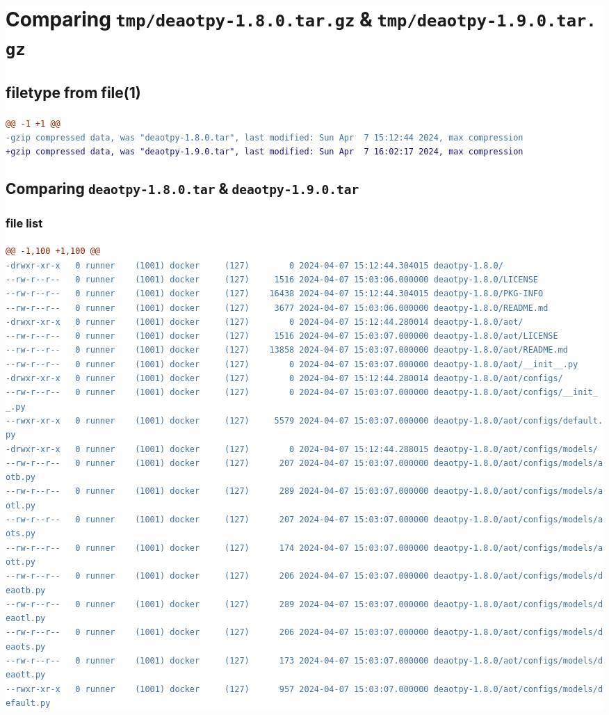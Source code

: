 # Comparing `tmp/deaotpy-1.8.0.tar.gz` & `tmp/deaotpy-1.9.0.tar.gz`

## filetype from file(1)

```diff
@@ -1 +1 @@
-gzip compressed data, was "deaotpy-1.8.0.tar", last modified: Sun Apr  7 15:12:44 2024, max compression
+gzip compressed data, was "deaotpy-1.9.0.tar", last modified: Sun Apr  7 16:02:17 2024, max compression
```

## Comparing `deaotpy-1.8.0.tar` & `deaotpy-1.9.0.tar`

### file list

```diff
@@ -1,100 +1,100 @@
-drwxr-xr-x   0 runner    (1001) docker     (127)        0 2024-04-07 15:12:44.304015 deaotpy-1.8.0/
--rw-r--r--   0 runner    (1001) docker     (127)     1516 2024-04-07 15:03:06.000000 deaotpy-1.8.0/LICENSE
--rw-r--r--   0 runner    (1001) docker     (127)    16438 2024-04-07 15:12:44.304015 deaotpy-1.8.0/PKG-INFO
--rw-r--r--   0 runner    (1001) docker     (127)     3677 2024-04-07 15:03:06.000000 deaotpy-1.8.0/README.md
-drwxr-xr-x   0 runner    (1001) docker     (127)        0 2024-04-07 15:12:44.280014 deaotpy-1.8.0/aot/
--rw-r--r--   0 runner    (1001) docker     (127)     1516 2024-04-07 15:03:07.000000 deaotpy-1.8.0/aot/LICENSE
--rw-r--r--   0 runner    (1001) docker     (127)    13858 2024-04-07 15:03:07.000000 deaotpy-1.8.0/aot/README.md
--rw-r--r--   0 runner    (1001) docker     (127)        0 2024-04-07 15:03:07.000000 deaotpy-1.8.0/aot/__init__.py
-drwxr-xr-x   0 runner    (1001) docker     (127)        0 2024-04-07 15:12:44.280014 deaotpy-1.8.0/aot/configs/
--rw-r--r--   0 runner    (1001) docker     (127)        0 2024-04-07 15:03:07.000000 deaotpy-1.8.0/aot/configs/__init__.py
--rwxr-xr-x   0 runner    (1001) docker     (127)     5579 2024-04-07 15:03:07.000000 deaotpy-1.8.0/aot/configs/default.py
-drwxr-xr-x   0 runner    (1001) docker     (127)        0 2024-04-07 15:12:44.288015 deaotpy-1.8.0/aot/configs/models/
--rw-r--r--   0 runner    (1001) docker     (127)      207 2024-04-07 15:03:07.000000 deaotpy-1.8.0/aot/configs/models/aotb.py
--rw-r--r--   0 runner    (1001) docker     (127)      289 2024-04-07 15:03:07.000000 deaotpy-1.8.0/aot/configs/models/aotl.py
--rw-r--r--   0 runner    (1001) docker     (127)      207 2024-04-07 15:03:07.000000 deaotpy-1.8.0/aot/configs/models/aots.py
--rw-r--r--   0 runner    (1001) docker     (127)      174 2024-04-07 15:03:07.000000 deaotpy-1.8.0/aot/configs/models/aott.py
--rw-r--r--   0 runner    (1001) docker     (127)      206 2024-04-07 15:03:07.000000 deaotpy-1.8.0/aot/configs/models/deaotb.py
--rw-r--r--   0 runner    (1001) docker     (127)      289 2024-04-07 15:03:07.000000 deaotpy-1.8.0/aot/configs/models/deaotl.py
--rw-r--r--   0 runner    (1001) docker     (127)      206 2024-04-07 15:03:07.000000 deaotpy-1.8.0/aot/configs/models/deaots.py
--rw-r--r--   0 runner    (1001) docker     (127)      173 2024-04-07 15:03:07.000000 deaotpy-1.8.0/aot/configs/models/deaott.py
--rwxr-xr-x   0 runner    (1001) docker     (127)      957 2024-04-07 15:03:07.000000 deaotpy-1.8.0/aot/configs/models/default.py
```